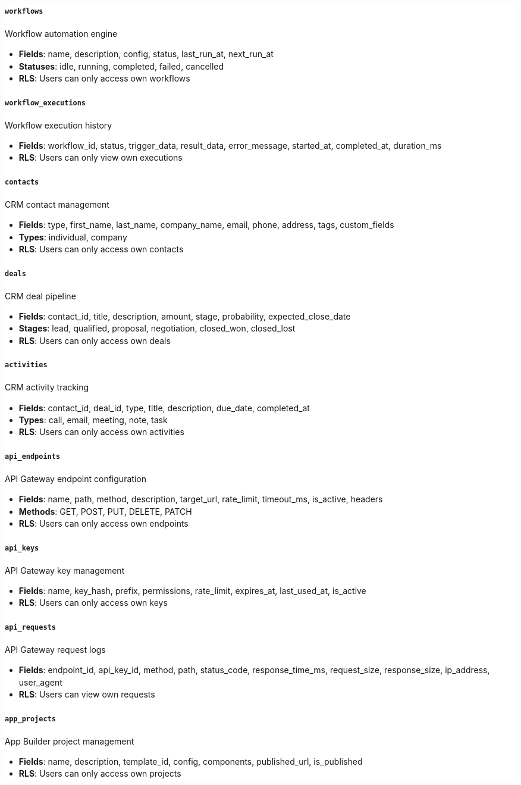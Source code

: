#### `workflows`
Workflow automation engine
- **Fields**: name, description, config, status, last_run_at, next_run_at
- **Statuses**: idle, running, completed, failed, cancelled
- **RLS**: Users can only access own workflows

#### `workflow_executions`
Workflow execution history
- **Fields**: workflow_id, status, trigger_data, result_data, error_message, started_at, completed_at, duration_ms
- **RLS**: Users can only view own executions

#### `contacts`
CRM contact management
- **Fields**: type, first_name, last_name, company_name, email, phone, address, tags, custom_fields
- **Types**: individual, company
- **RLS**: Users can only access own contacts

#### `deals`
CRM deal pipeline
- **Fields**: contact_id, title, description, amount, stage, probability, expected_close_date
- **Stages**: lead, qualified, proposal, negotiation, closed_won, closed_lost
- **RLS**: Users can only access own deals

#### `activities`
CRM activity tracking
- **Fields**: contact_id, deal_id, type, title, description, due_date, completed_at
- **Types**: call, email, meeting, note, task
- **RLS**: Users can only access own activities

#### `api_endpoints`
API Gateway endpoint configuration
- **Fields**: name, path, method, description, target_url, rate_limit, timeout_ms, is_active, headers
- **Methods**: GET, POST, PUT, DELETE, PATCH
- **RLS**: Users can only access own endpoints

#### `api_keys`
API Gateway key management
- **Fields**: name, key_hash, prefix, permissions, rate_limit, expires_at, last_used_at, is_active
- **RLS**: Users can only access own keys

#### `api_requests`
API Gateway request logs
- **Fields**: endpoint_id, api_key_id, method, path, status_code, response_time_ms, request_size, response_size, ip_address, user_agent
- **RLS**: Users can view own requests

#### `app_projects`
App Builder project management
- **Fields**: name, description, template_id, config, components, published_url, is_published
- **RLS**: Users can only access own projects
